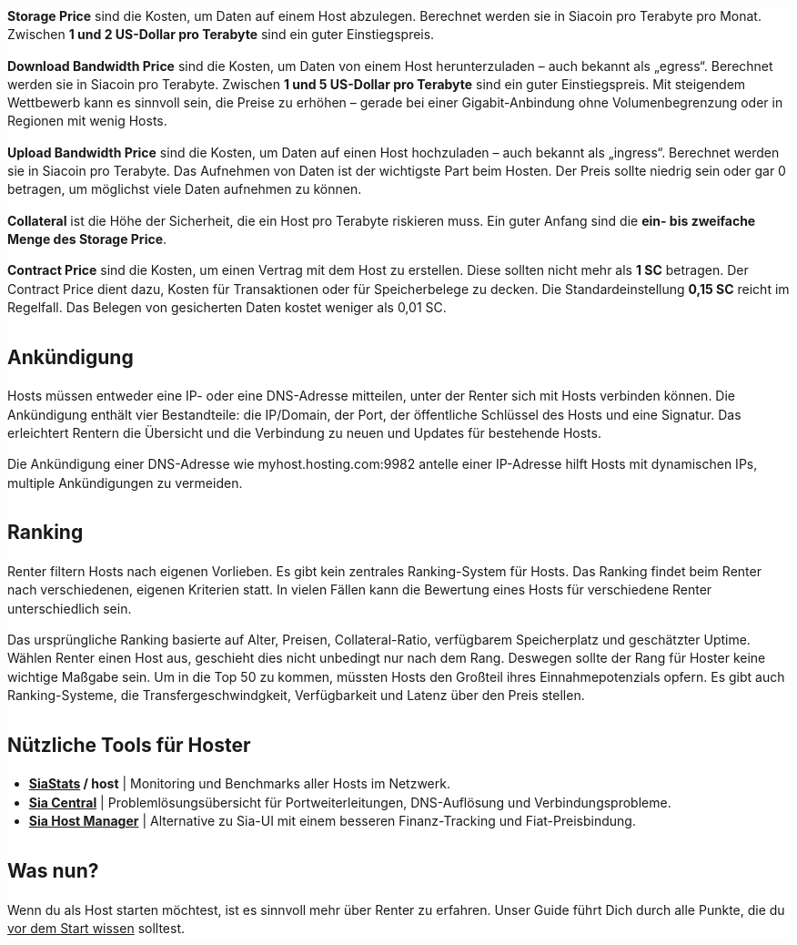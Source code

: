 **Storage Price** sind die Kosten, um Daten auf einem Host abzulegen. Berechnet werden sie in Siacoin pro Terabyte pro Monat. Zwischen **1 und 2 US-Dollar pro Terabyte** sind ein guter Einstiegspreis.

**Download Bandwidth Price** sind die Kosten, um Daten von einem Host herunterzuladen – auch bekannt als „egress“. Berechnet werden sie in Siacoin pro Terabyte. Zwischen **1 und 5 US-Dollar pro Terabyte** sind ein guter Einstiegspreis. Mit steigendem Wettbewerb kann es sinnvoll sein, die Preise zu erhöhen – gerade bei einer Gigabit-Anbindung ohne Volumenbegrenzung oder in Regionen mit wenig Hosts.

**Upload Bandwidth Price** sind die Kosten, um Daten auf einen Host hochzuladen – auch bekannt als „ingress“. Berechnet werden sie in Siacoin pro Terabyte. Das Aufnehmen von Daten ist der wichtigste Part beim Hosten. Der Preis sollte niedrig sein oder gar 0 betragen, um möglichst viele Daten aufnehmen zu können.

**Collateral** ist die Höhe der Sicherheit, die ein Host pro Terabyte riskieren muss. Ein guter Anfang sind die **ein- bis zweifache Menge des Storage Price**.

**Contract Price** sind die Kosten, um einen Vertrag mit dem Host zu erstellen. Diese sollten nicht mehr als **1 SC** betragen. Der Contract Price dient dazu, Kosten für Transaktionen oder für Speicherbelege zu decken. Die Standardeinstellung **0,15 SC** reicht im Regelfall. Das Belegen von gesicherten Daten kostet weniger als 0,01 SC.

## Ankündigung
Hosts müssen entweder eine IP- oder eine DNS-Adresse mitteilen, unter der Renter sich mit Hosts verbinden können. Die Ankündigung enthält vier Bestandteile: die IP/Domain, der Port, der öffentliche Schlüssel des Hosts und eine Signatur. Das erleichtert Rentern die Übersicht und die Verbindung zu neuen und Updates für bestehende Hosts.

Die Ankündigung einer DNS-Adresse wie myhost.hosting.com:9982 antelle einer IP-Adresse hilft Hosts mit dynamischen IPs, multiple Ankündigungen zu vermeiden.

## Ranking
Renter filtern Hosts nach eigenen Vorlieben. Es gibt kein zentrales Ranking-System für Hosts. Das Ranking findet beim Renter nach verschiedenen, eigenen Kriterien statt. In vielen Fällen kann die Bewertung eines Hosts für verschiedene Renter unterschiedlich sein.

Das ursprüngliche Ranking basierte auf Alter, Preisen, Collateral-Ratio, verfügbarem Speicherplatz und geschätzter Uptime. Wählen Renter einen Host aus, geschieht dies nicht unbedingt nur nach dem Rang. Deswegen sollte der Rang für Hoster keine wichtige Maßgabe sein. Um in die Top 50 zu kommen, müssten Hosts den Großteil ihres Einnahmepotenzials opfern. Es gibt auch Ranking-Systeme, die Transfergeschwindgkeit, Verfügbarkeit und Latenz über den Preis stellen.

## Nützliche Tools für Hoster
- **<a href="https://siastats.info/hosts" target="_blank" rel="noopener noreferrer">SiaStats</a> / host** | Monitoring und Benchmarks aller Hosts im Netzwerk.
- **<a href="https://troubleshoot.siacentral.com/" target="_blank" rel="noopener noreferrer">Sia Central</a>** | Problemlösungsübersicht für  Portweiterleitungen, DNS-Auflösung und Verbindungsprobleme.
- **<a href="https://siacentral.com/host-manager" target="_blank" rel="noopener noreferrer">Sia Host Manager</a>** | Alternative zu Sia-UI mit einem besseren Finanz-Tracking und Fiat-Preisbindung.

## Was nun?
Wenn du als Host starten möchtest, ist es sinnvoll mehr über Renter zu erfahren. Unser Guide führt Dich durch alle Punkte, die du [vor dem Start wissen](/rent/before-you-start.html) solltest.

